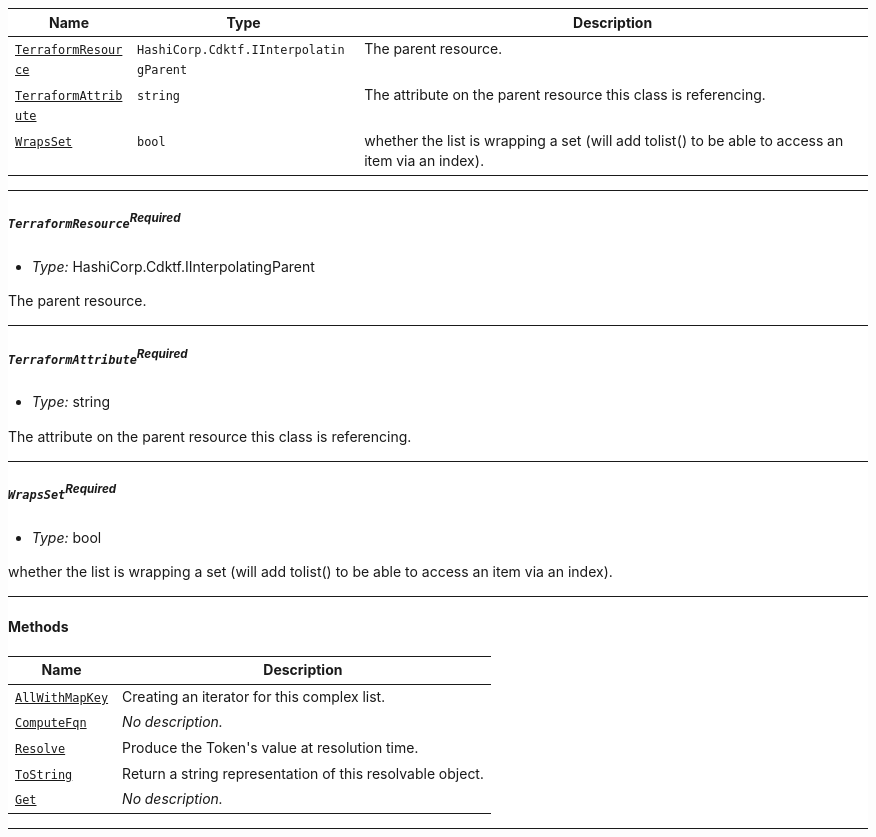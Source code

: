 | **Name** | **Type** | **Description** |
| --- | --- | --- |
| <code><a href="#rhizo-co-terraform-provider-oci.dataOciHealthChecksPingProbeResults.DataOciHealthChecksPingProbeResultsPingProbeResultsConnectionList.Initializer.parameter.terraformResource">TerraformResource</a></code> | <code>HashiCorp.Cdktf.IInterpolatingParent</code> | The parent resource. |
| <code><a href="#rhizo-co-terraform-provider-oci.dataOciHealthChecksPingProbeResults.DataOciHealthChecksPingProbeResultsPingProbeResultsConnectionList.Initializer.parameter.terraformAttribute">TerraformAttribute</a></code> | <code>string</code> | The attribute on the parent resource this class is referencing. |
| <code><a href="#rhizo-co-terraform-provider-oci.dataOciHealthChecksPingProbeResults.DataOciHealthChecksPingProbeResultsPingProbeResultsConnectionList.Initializer.parameter.wrapsSet">WrapsSet</a></code> | <code>bool</code> | whether the list is wrapping a set (will add tolist() to be able to access an item via an index). |

---

##### `TerraformResource`<sup>Required</sup> <a name="TerraformResource" id="rhizo-co-terraform-provider-oci.dataOciHealthChecksPingProbeResults.DataOciHealthChecksPingProbeResultsPingProbeResultsConnectionList.Initializer.parameter.terraformResource"></a>

- *Type:* HashiCorp.Cdktf.IInterpolatingParent

The parent resource.

---

##### `TerraformAttribute`<sup>Required</sup> <a name="TerraformAttribute" id="rhizo-co-terraform-provider-oci.dataOciHealthChecksPingProbeResults.DataOciHealthChecksPingProbeResultsPingProbeResultsConnectionList.Initializer.parameter.terraformAttribute"></a>

- *Type:* string

The attribute on the parent resource this class is referencing.

---

##### `WrapsSet`<sup>Required</sup> <a name="WrapsSet" id="rhizo-co-terraform-provider-oci.dataOciHealthChecksPingProbeResults.DataOciHealthChecksPingProbeResultsPingProbeResultsConnectionList.Initializer.parameter.wrapsSet"></a>

- *Type:* bool

whether the list is wrapping a set (will add tolist() to be able to access an item via an index).

---

#### Methods <a name="Methods" id="Methods"></a>

| **Name** | **Description** |
| --- | --- |
| <code><a href="#rhizo-co-terraform-provider-oci.dataOciHealthChecksPingProbeResults.DataOciHealthChecksPingProbeResultsPingProbeResultsConnectionList.allWithMapKey">AllWithMapKey</a></code> | Creating an iterator for this complex list. |
| <code><a href="#rhizo-co-terraform-provider-oci.dataOciHealthChecksPingProbeResults.DataOciHealthChecksPingProbeResultsPingProbeResultsConnectionList.computeFqn">ComputeFqn</a></code> | *No description.* |
| <code><a href="#rhizo-co-terraform-provider-oci.dataOciHealthChecksPingProbeResults.DataOciHealthChecksPingProbeResultsPingProbeResultsConnectionList.resolve">Resolve</a></code> | Produce the Token's value at resolution time. |
| <code><a href="#rhizo-co-terraform-provider-oci.dataOciHealthChecksPingProbeResults.DataOciHealthChecksPingProbeResultsPingProbeResultsConnectionList.toString">ToString</a></code> | Return a string representation of this resolvable object. |
| <code><a href="#rhizo-co-terraform-provider-oci.dataOciHealthChecksPingProbeResults.DataOciHealthChecksPingProbeResultsPingProbeResultsConnectionList.get">Get</a></code> | *No description.* |

---
